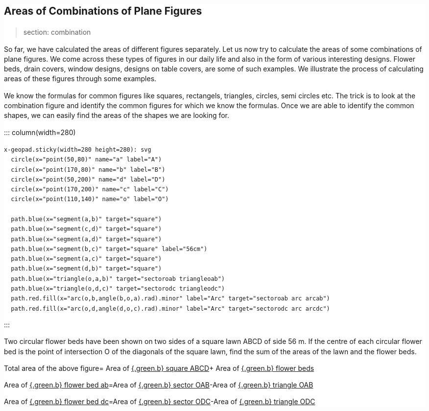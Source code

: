 
## Areas of Combinations of Plane Figures

> section: combination

So far, we have calculated the areas of different figures separately. Let us now try to
calculate the areas of some combinations of plane figures. We come across these
types of figures in our daily life and also in the form of various interesting designs.
Flower beds, drain covers, window designs, designs on table covers, are some of such
examples. We illustrate the process of calculating areas of these figures through some
examples.

We know the formulas for common figures like squares, rectangels, triangles, circles, semi circles etc. The trick is to look at the combination figure and identify the common figures for which we know the formulas. Once we are able to identify the common shapes, we can easily find the areas of the shapes we are looking for.


::: column(width=280)

    x-geopad.sticky(width=280 height=280): svg
      circle(x="point(50,80)" name="a" label="A")
      circle(x="point(170,80)" name="b" label="B")
      circle(x="point(50,200)" name="d" label="D")
      circle(x="point(170,200)" name="c" label="C")
      circle(x="point(110,140)" name="o" label="O")
      
      path.blue(x="segment(a,b)" target="square")
      path.blue(x="segment(c,d)" target="square")
      path.blue(x="segment(a,d)" target="square")
      path.blue(x="segment(b,c)" target="square" label="56cm")
      path.blue(x="segment(a,c)" target="square")
      path.blue(x="segment(d,b)" target="square")
      path.blue(x="triangle(o,a,b)" target="sectoroab triangleoab")
      path.blue(x="triangle(o,d,c)" target="sectorodc triangleodc")
      path.red.fill(x="arc(o,b,angle(b,o,a).rad).minor" label="Arc" target="sectoroab arc arcab")
      path.red.fill(x="arc(o,d,angle(d,o,c).rad).minor" label="Arc" target="sectorodc arc arcdc")
      
:::

Two circular flower beds
have been shown on two sides of a square lawn
ABCD of side 56 m. If the centre of each circular
flower bed is the point of intersection O of the
diagonals of the square lawn, find the sum of the
areas of the lawn and the flower beds.

Total area of the above figure= Area of [{.green.b} square ABCD](target:square)+ Area of [{.green.b} flower beds](target:arc)

Area of [{.green.b} flower bed ab](target:arcab)=Area of [{.green.b} sector OAB](target:sectoroab)-Area of [{.green.b} triangle OAB](target:triangleoab)

Area of [{.green.b} flower bed dc](target:arcdc)=Area of [{.green.b} sector ODC](target:sectorodc)-Area of [{.green.b} triangle ODC](target:triangleodc)
